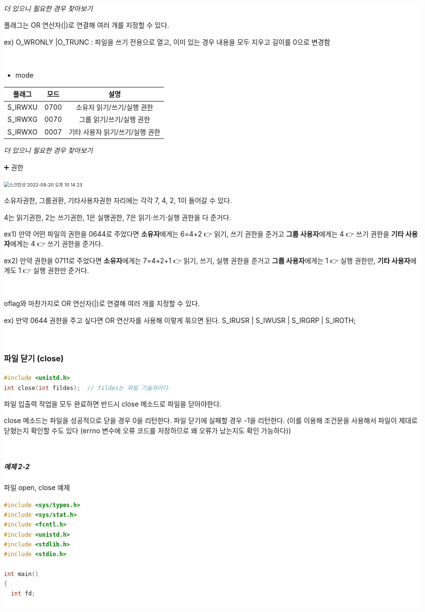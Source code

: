 *더 있으니 필요한 경우 찾아보기*

플래그는 OR 연산자(|)로 연결해 여러 개를 지정할 수 있다.

ex) O_WRONLY |O_TRUNC : 파일을 쓰기 전용으로 열고, 이미 있는 경우 내용을 모두 지우고 길이를 0으로 변경함

<br>

- mode

| 플래그  | 모드 |              설명               |
| :-----: | :--: | :-----------------------------: |
| S_IRWXU | 0700 |   소유자 읽기/쓰기/실행 권한    |
| S_IRWXG | 0070 |    그룹 읽기/쓰기/실행 권한     |
| S_IRWXO | 0007 | 기타 사용자 읽기/쓰기/실행 권한 |

*더 있으니 필요한 경우 찾아보기*

➕ 권한

<img width="326" alt="스크린샷 2022-09-20 오후 10 14 23" src="https://user-images.githubusercontent.com/110466566/191267316-f406e2b7-bd0d-4180-ba9b-7b00dde8d4d5.png" style="zoom: 67%;" >

소유자권한, 그룹권환, 기타사용자권한 자리에는 각각 7, 4, 2, 1이 들어갈 수 있다.

4는 읽기권한, 2는 쓰기권한, 1은 실행권한, 7은 읽기·쓰기·실행 권한을 다 준거다.

ex1) 만약 어떤 파일의 권한을 0644로 주었다면 **소유자**에게는 6=4+2 👉 읽기, 쓰기 권한을 준거고 **그룹 사용자**에게는 4 👉 쓰기 권한을 **기타 사용자**에게는 4 👉 쓰기 권한을 준거다.

ex2) 만약 권한을 0711로 주었다면 **소유자**에게는 7=4+2+1 👉 읽기, 쓰기, 실행 권한을 준거고 **그룹 사용자**에게는 1 👉 실행 권한만, **기타 사용자**에게도 1 👉 실행 권한만 준거다.

<br>

oflag와 마찬가지로 OR 연산자(|)로 연결해 여러 개를 지정할 수 있다.

ex) 만약 0644 권한을 주고 싶다면 OR 연산자를 사용해 이렇게 묶으면 된다. S_IRUSR | S_IWUSR | S_IRGRP | S_IROTH;

<br>

### 파일 닫기 (close)

```c++
#include <unistd.h>
int close(int fildes);  // fildes는 파일 기술자이다
```

파일 입출력 작업을 모두 완료하면 반드시 close 메소드로 파일을 닫아야한다.

close 메소드는 파일을 성공적으로 닫을 경우 0을 리턴한다. 파일 닫기에 실패할 경우 -1을 리턴한다. (이를 이용해 조건문을 사용해서 파일이 제대로 닫혔는지 확인할 수도 있다 (errno 변수에 오류 코드를 저장하므로 왜 오류가 났는지도 확인 가능하다))

<br>

##### 예제 2-2

파일 open, close 예제

```c++
#include <sys/types.h>
#include <sys/stat.h>
#include <fcntl.h>
#include <unistd.h>
#include <stdlib.h>
#include <stdio.h>

int main()
{
  int fd;
  
```